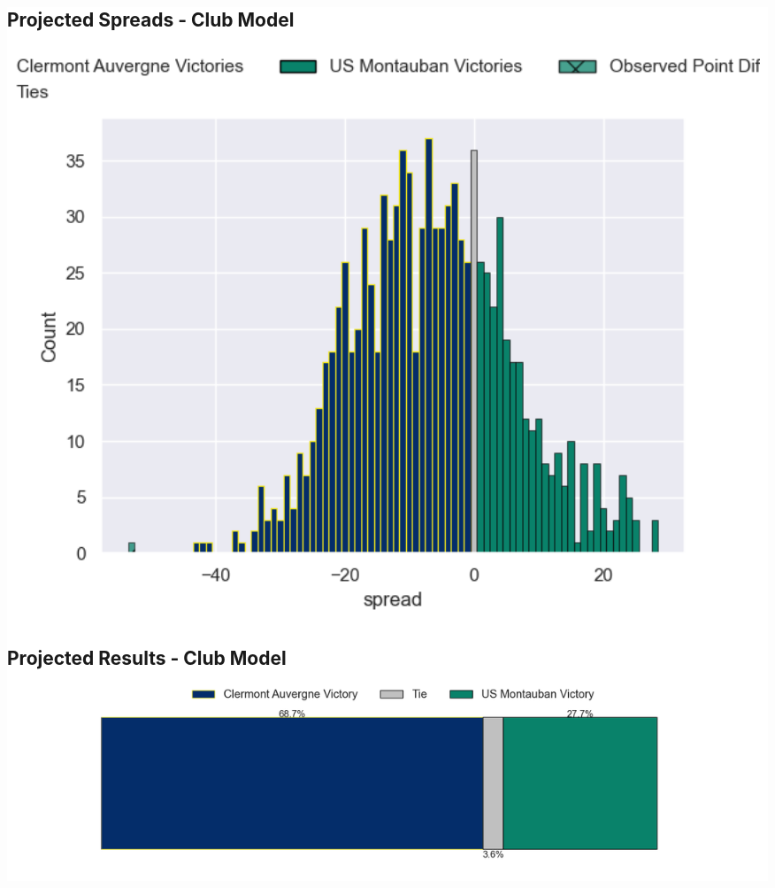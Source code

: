 ## Projected Spreads - Club Model


<p float="left">
<img src="../comp_files/plots/2025-10-04-ClermontAuvergne_V_USMontauban_spreads.png" width="99%" />
</p>

## Projected Results - Club Model


<p float="left">
<img src="../comp_files/plots/2025-10-04-ClermontAuvergne_V_USMontauban_resultbar.png" width="99%" />
</p>
